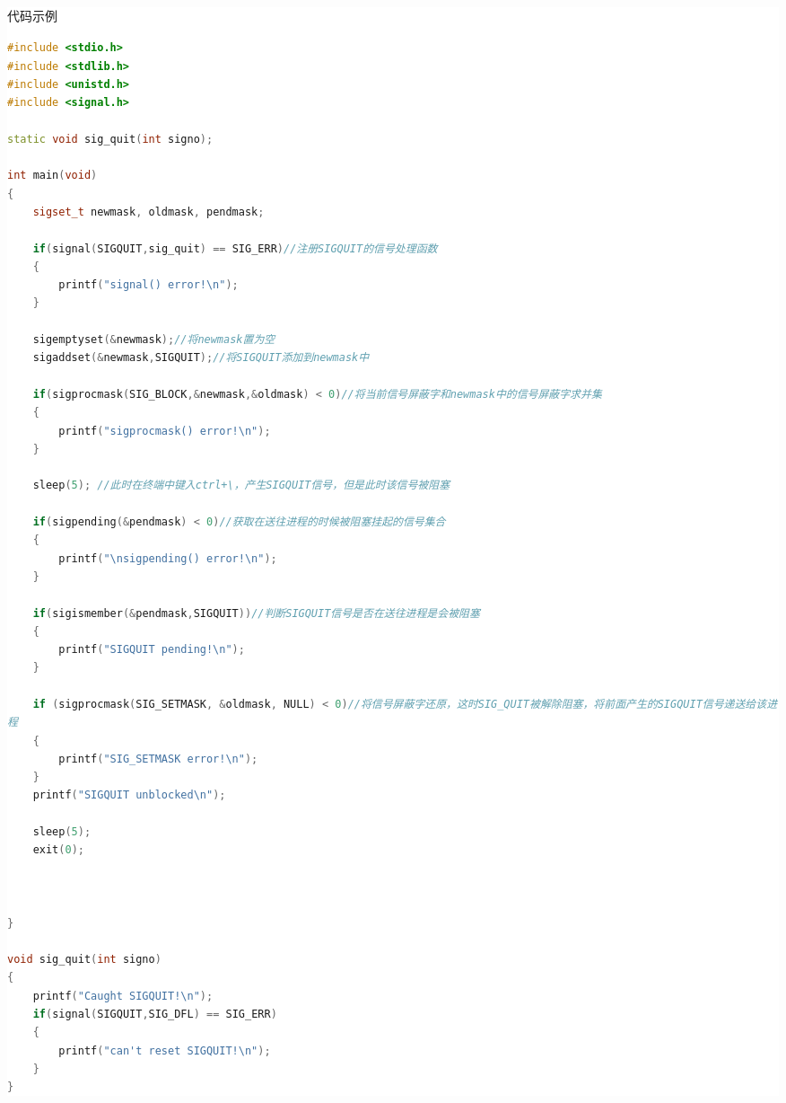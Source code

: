 代码示例
```C++
#include <stdio.h>
#include <stdlib.h>
#include <unistd.h>
#include <signal.h>

static void sig_quit(int signo);

int main(void)
{
    sigset_t newmask, oldmask, pendmask;

    if(signal(SIGQUIT,sig_quit) == SIG_ERR)//注册SIGQUIT的信号处理函数
    {
        printf("signal() error!\n");
    }

    sigemptyset(&newmask);//将newmask置为空
    sigaddset(&newmask,SIGQUIT);//将SIGQUIT添加到newmask中
    
    if(sigprocmask(SIG_BLOCK,&newmask,&oldmask) < 0)//将当前信号屏蔽字和newmask中的信号屏蔽字求并集
    {
        printf("sigprocmask() error!\n");
    }

    sleep(5); //此时在终端中键入ctrl+\，产生SIGQUIT信号，但是此时该信号被阻塞

    if(sigpending(&pendmask) < 0)//获取在送往进程的时候被阻塞挂起的信号集合
    {
        printf("\nsigpending() error!\n");
    }

    if(sigismember(&pendmask,SIGQUIT))//判断SIGQUIT信号是否在送往进程是会被阻塞
    {
        printf("SIGQUIT pending!\n");
    }
    
    if (sigprocmask(SIG_SETMASK, &oldmask, NULL) < 0)//将信号屏蔽字还原，这时SIG_QUIT被解除阻塞，将前面产生的SIGQUIT信号递送给该进程
    {
        printf("SIG_SETMASK error!\n");
    }
    printf("SIGQUIT unblocked\n");
    
    sleep(5);
    exit(0);



}

void sig_quit(int signo)
{
    printf("Caught SIGQUIT!\n");
    if(signal(SIGQUIT,SIG_DFL) == SIG_ERR)
    {
        printf("can't reset SIGQUIT!\n");
    }
}
```
